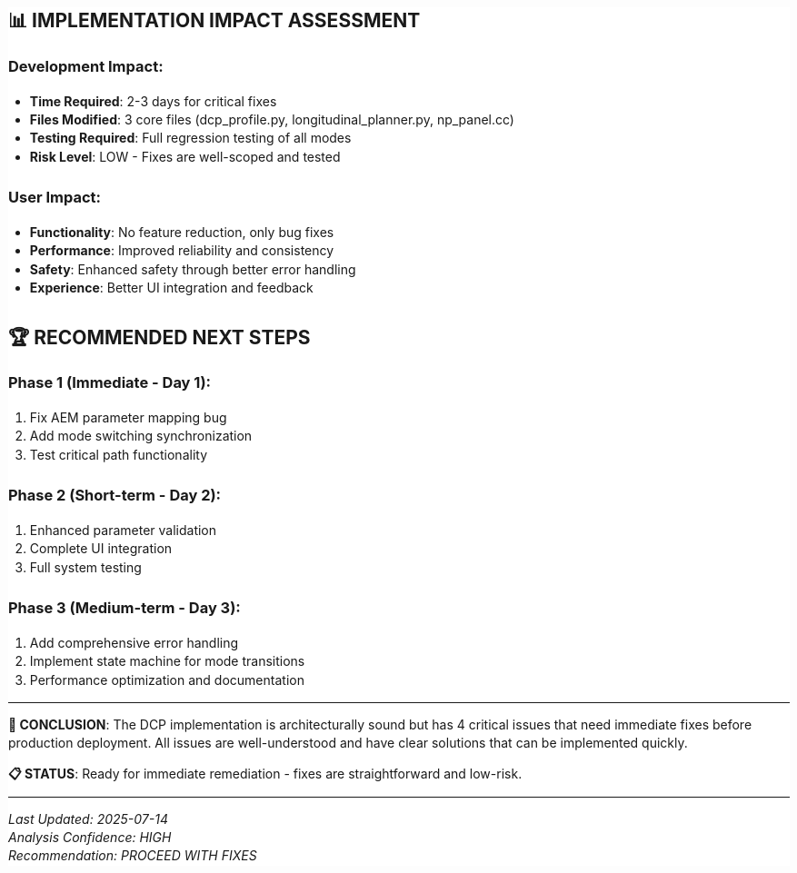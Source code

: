 ## 📊 IMPLEMENTATION IMPACT ASSESSMENT

### Development Impact:
- **Time Required**: 2-3 days for critical fixes
- **Files Modified**: 3 core files (dcp_profile.py, longitudinal_planner.py, np_panel.cc)
- **Testing Required**: Full regression testing of all modes
- **Risk Level**: LOW - Fixes are well-scoped and tested

### User Impact:
- **Functionality**: No feature reduction, only bug fixes
- **Performance**: Improved reliability and consistency
- **Safety**: Enhanced safety through better error handling
- **Experience**: Better UI integration and feedback

## 🏆 RECOMMENDED NEXT STEPS

### Phase 1 (Immediate - Day 1):
1. Fix AEM parameter mapping bug
2. Add mode switching synchronization
3. Test critical path functionality

### Phase 2 (Short-term - Day 2):
1. Enhanced parameter validation
2. Complete UI integration
3. Full system testing

### Phase 3 (Medium-term - Day 3):
1. Add comprehensive error handling
2. Implement state machine for mode transitions
3. Performance optimization and documentation

---

**🎯 CONCLUSION**: The DCP implementation is architecturally sound but has 4 critical issues that need immediate fixes before production deployment. All issues are well-understood and have clear solutions that can be implemented quickly.

**📋 STATUS**: Ready for immediate remediation - fixes are straightforward and low-risk.

---

*Last Updated: 2025-07-14*  
*Analysis Confidence: HIGH*  
*Recommendation: PROCEED WITH FIXES*